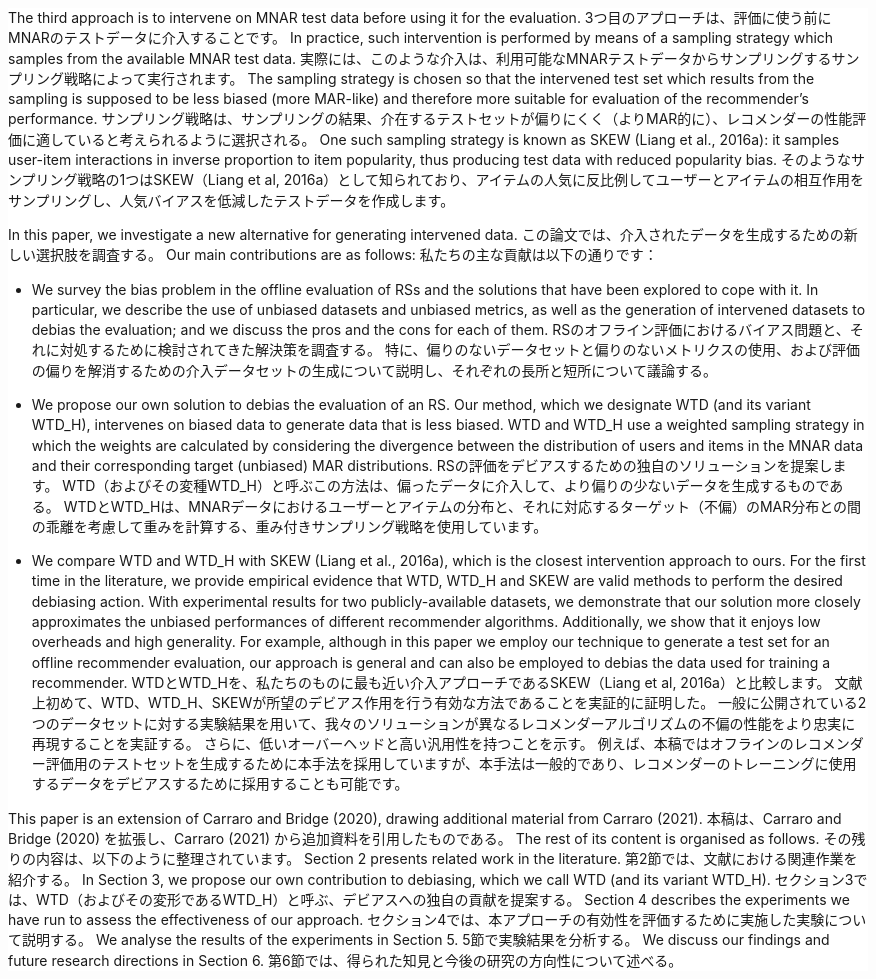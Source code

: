 The third approach is to intervene on MNAR test data before using it for the evaluation.
3つ目のアプローチは、評価に使う前にMNARのテストデータに介入することです。
In practice, such intervention is performed by means of a sampling strategy which samples from the available MNAR test data.
実際には、このような介入は、利用可能なMNARテストデータからサンプリングするサンプリング戦略によって実行されます。
The sampling strategy is chosen so that the intervened test set which results from the sampling is supposed to be less biased (more MAR-like) and therefore more suitable for evaluation of the recommender’s performance.
サンプリング戦略は、サンプリングの結果、介在するテストセットが偏りにくく（よりMAR的に）、レコメンダーの性能評価に適していると考えられるように選択される。
One such sampling strategy is known as SKEW (Liang et al., 2016a): it samples user-item interactions in inverse proportion to item popularity, thus producing test data with reduced popularity bias.
そのようなサンプリング戦略の1つはSKEW（Liang et al, 2016a）として知られており、アイテムの人気に反比例してユーザーとアイテムの相互作用をサンプリングし、人気バイアスを低減したテストデータを作成します。

In this paper, we investigate a new alternative for generating intervened data.
この論文では、介入されたデータを生成するための新しい選択肢を調査する。
Our main contributions are as follows:
私たちの主な貢献は以下の通りです：

- We survey the bias problem in the offline evaluation of RSs and the solutions that have been explored to cope with it. In particular, we describe the use of unbiased datasets and unbiased metrics, as well as the generation of intervened datasets to debias the evaluation; and we discuss the pros and the cons for each of them. RSのオフライン評価におけるバイアス問題と、それに対処するために検討されてきた解決策を調査する。 特に、偏りのないデータセットと偏りのないメトリクスの使用、および評価の偏りを解消するための介入データセットの生成について説明し、それぞれの長所と短所について議論する。

- We propose our own solution to debias the evaluation of an RS. Our method, which we designate WTD (and its variant WTD_H), intervenes on biased data to generate data that is less biased. WTD and WTD_H use a weighted sampling strategy in which the weights are calculated by considering the divergence between the distribution of users and items in the MNAR data and their corresponding target (unbiased) MAR distributions. RSの評価をデビアスするための独自のソリューションを提案します。 WTD（およびその変種WTD_H）と呼ぶこの方法は、偏ったデータに介入して、より偏りの少ないデータを生成するものである。 WTDとWTD_Hは、MNARデータにおけるユーザーとアイテムの分布と、それに対応するターゲット（不偏）のMAR分布との間の乖離を考慮して重みを計算する、重み付きサンプリング戦略を使用しています。

- We compare WTD and WTD_H with SKEW (Liang et al., 2016a), which is the closest intervention approach to ours. For the first time in the literature, we provide empirical evidence that WTD, WTD_H and SKEW are valid methods to perform the desired debiasing action. With experimental results for two publicly-available datasets, we demonstrate that our solution more closely approximates the unbiased performances of different recommender algorithms. Additionally, we show that it enjoys low overheads and high generality. For example, although in this paper we employ our technique to generate a test set for an offline recommender evaluation, our approach is general and can also be employed to debias the data used for training a recommender. WTDとWTD_Hを、私たちのものに最も近い介入アプローチであるSKEW（Liang et al, 2016a）と比較します。 文献上初めて、WTD、WTD_H、SKEWが所望のデビアス作用を行う有効な方法であることを実証的に証明した。 一般に公開されている2つのデータセットに対する実験結果を用いて、我々のソリューションが異なるレコメンダーアルゴリズムの不偏の性能をより忠実に再現することを実証する。 さらに、低いオーバーヘッドと高い汎用性を持つことを示す。 例えば、本稿ではオフラインのレコメンダー評価用のテストセットを生成するために本手法を採用していますが、本手法は一般的であり、レコメンダーのトレーニングに使用するデータをデビアスするために採用することも可能です。

This paper is an extension of Carraro and Bridge (2020), drawing additional material from Carraro (2021).
本稿は、Carraro and Bridge (2020) を拡張し、Carraro (2021) から追加資料を引用したものである。
The rest of its content is organised as follows.
その残りの内容は、以下のように整理されています。
Section 2 presents related work in the literature.
第2節では、文献における関連作業を紹介する。
In Section 3, we propose our own contribution to debiasing, which we call WTD (and its variant WTD_H).
セクション3では、WTD（およびその変形であるWTD_H）と呼ぶ、デビアスへの独自の貢献を提案する。
Section 4 describes the experiments we have run to assess the effectiveness of our approach.
セクション4では、本アプローチの有効性を評価するために実施した実験について説明する。
We analyse the results of the experiments in Section 5.
5節で実験結果を分析する。
We discuss our findings and future research directions in Section 6.
第6節では、得られた知見と今後の研究の方向性について述べる。
